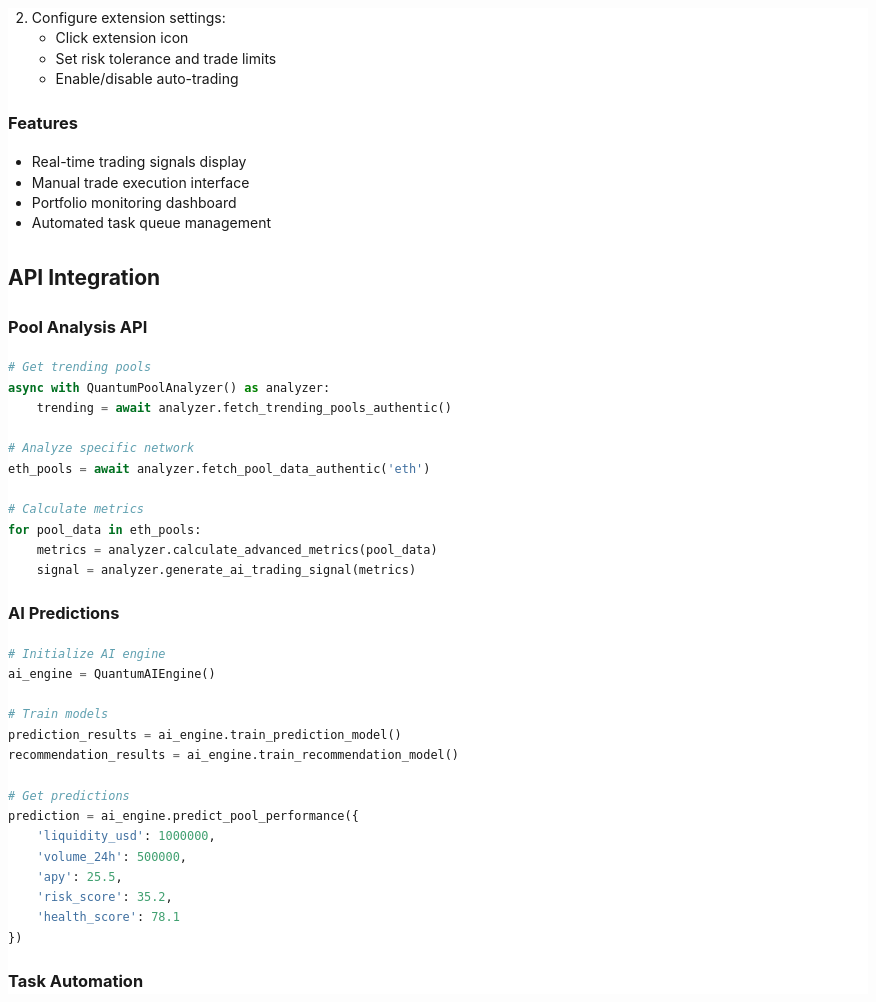 2. Configure extension settings:
   - Click extension icon
   - Set risk tolerance and trade limits
   - Enable/disable auto-trading

### Features

- Real-time trading signals display
- Manual trade execution interface
- Portfolio monitoring dashboard
- Automated task queue management

## API Integration

### Pool Analysis API

```python
# Get trending pools
async with QuantumPoolAnalyzer() as analyzer:
    trending = await analyzer.fetch_trending_pools_authentic()
    
# Analyze specific network
eth_pools = await analyzer.fetch_pool_data_authentic('eth')

# Calculate metrics
for pool_data in eth_pools:
    metrics = analyzer.calculate_advanced_metrics(pool_data)
    signal = analyzer.generate_ai_trading_signal(metrics)
```

### AI Predictions

```python
# Initialize AI engine
ai_engine = QuantumAIEngine()

# Train models
prediction_results = ai_engine.train_prediction_model()
recommendation_results = ai_engine.train_recommendation_model()

# Get predictions
prediction = ai_engine.predict_pool_performance({
    'liquidity_usd': 1000000,
    'volume_24h': 500000,
    'apy': 25.5,
    'risk_score': 35.2,
    'health_score': 78.1
})
```

### Task Automation
